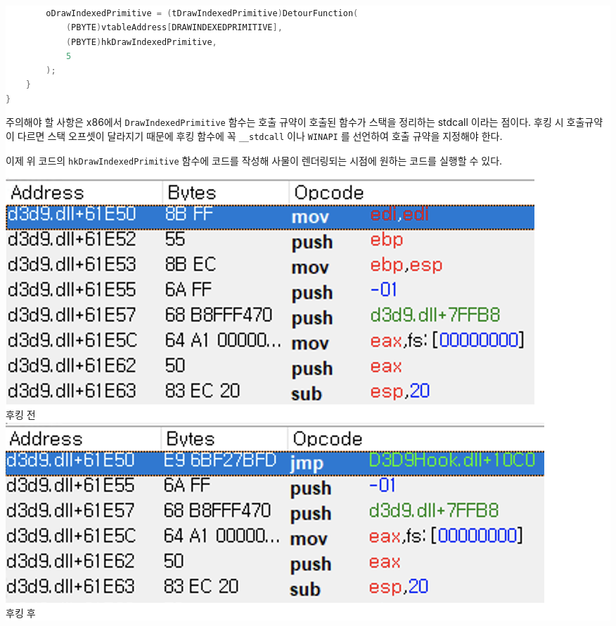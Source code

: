 ```cpp
		oDrawIndexedPrimitive = (tDrawIndexedPrimitive)DetourFunction(
			(PBYTE)vtableAddress[DRAWINDEXEDPRIMITIVE],
			(PBYTE)hkDrawIndexedPrimitive,
			5
		);
	}
}
```

주의해야 할 사항은 x86에서 `DrawIndexedPrimitive` 함수는 호출 규약이 호출된 함수가 스택을 정리하는 stdcall 이라는 점이다. 후킹 시 호출규약이 다르면 스택 오프셋이 달라지기 때문에 후킹 함수에 꼭 `__stdcall` 이나 `WINAPI` 를 선언하여 호출 규약을 지정해야 한다.

이제 위 코드의 `hkDrawIndexedPrimitive` 함수에 코드를 작성해 사물이 렌더링되는 시점에 원하는 코드를 실행할 수 있다.

<div class="row justify-content-center">
<div class="col-6">
<img src="/assets/images/2020-10-29/image_05.png">
</div>
</div>
<figcaption>후킹 전</figcaption>

<div class="row justify-content-center">
<div class="col-6">
<img src="/assets/images/2020-10-29/image_06.png">
</div>
</div>
<figcaption>후킹 후</figcaption>


[^1]: jmp로 패치한 후킹 코드의 크기가 5바이트이기 때문